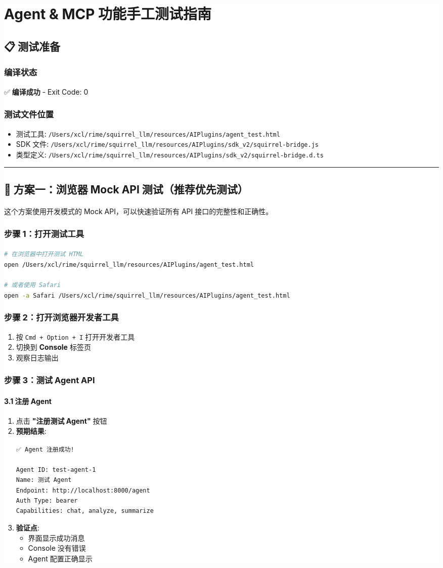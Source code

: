 # Agent & MCP 功能手工测试指南

## 📋 测试准备

### 编译状态
✅ **编译成功** - Exit Code: 0

### 测试文件位置
- 测试工具: `/Users/xcl/rime/squirrel_llm/resources/AIPlugins/agent_test.html`
- SDK 文件: `/Users/xcl/rime/squirrel_llm/resources/AIPlugins/sdk_v2/squirrel-bridge.js`
- 类型定义: `/Users/xcl/rime/squirrel_llm/resources/AIPlugins/sdk_v2/squirrel-bridge.d.ts`

---

## 🧪 方案一：浏览器 Mock API 测试（推荐优先测试）

这个方案使用开发模式的 Mock API，可以快速验证所有 API 接口的完整性和正确性。

### 步骤 1：打开测试工具

```bash
# 在浏览器中打开测试 HTML
open /Users/xcl/rime/squirrel_llm/resources/AIPlugins/agent_test.html

# 或者使用 Safari
open -a Safari /Users/xcl/rime/squirrel_llm/resources/AIPlugins/agent_test.html
```

### 步骤 2：打开浏览器开发者工具

1. 按 `Cmd + Option + I` 打开开发者工具
2. 切换到 **Console** 标签页
3. 观察日志输出

### 步骤 3：测试 Agent API

#### 3.1 注册 Agent
1. 点击 **"注册测试 Agent"** 按钮
2. **预期结果**:
   ```
   ✅ Agent 注册成功!

   Agent ID: test-agent-1
   Name: 测试 Agent
   Endpoint: http://localhost:8000/agent
   Auth Type: bearer
   Capabilities: chat, analyze, summarize
   ```
3. **验证点**:
   - 界面显示成功消息
   - Console 没有错误
   - Agent 配置正确显示
